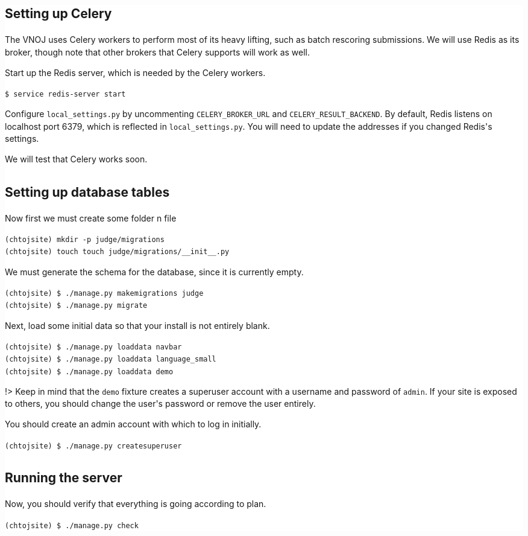 ## Setting up Celery

The VNOJ uses Celery workers to perform most of its heavy lifting, such as batch rescoring submissions. We will use Redis as its broker, though note that other brokers that Celery supports will work as well.

Start up the Redis server, which is needed by the Celery workers.

```shell-session
$ service redis-server start
```

Configure `local_settings.py` by uncommenting `CELERY_BROKER_URL` and `CELERY_RESULT_BACKEND`. By default, Redis listens on localhost port 6379, which is reflected in `local_settings.py`. You will need to update the addresses if you changed Redis's settings.

We will test that Celery works soon.

## Setting up database tables


Now first we must create some folder n file 
```shell-session
(chtojsite) mkdir -p judge/migrations
(chtojsite) touch touch judge/migrations/__init__.py
```

We must generate the schema for the database, since it is currently empty.

```shell-session
(chtojsite) $ ./manage.py makemigrations judge
(chtojsite) $ ./manage.py migrate
```

Next, load some initial data so that your install is not entirely blank.

```shell-session
(chtojsite) $ ./manage.py loaddata navbar
(chtojsite) $ ./manage.py loaddata language_small
(chtojsite) $ ./manage.py loaddata demo
```

!> Keep in mind that the `demo` fixture creates a superuser account with a username and password of `admin`. If your
site is exposed to others, you should change the user's password or remove the user entirely.

You should create an admin account with which to log in initially.

```shell-session
(chtojsite) $ ./manage.py createsuperuser
```

## Running the server

Now, you should verify that everything is going according to plan.

```shell-session
(chtojsite) $ ./manage.py check
```
